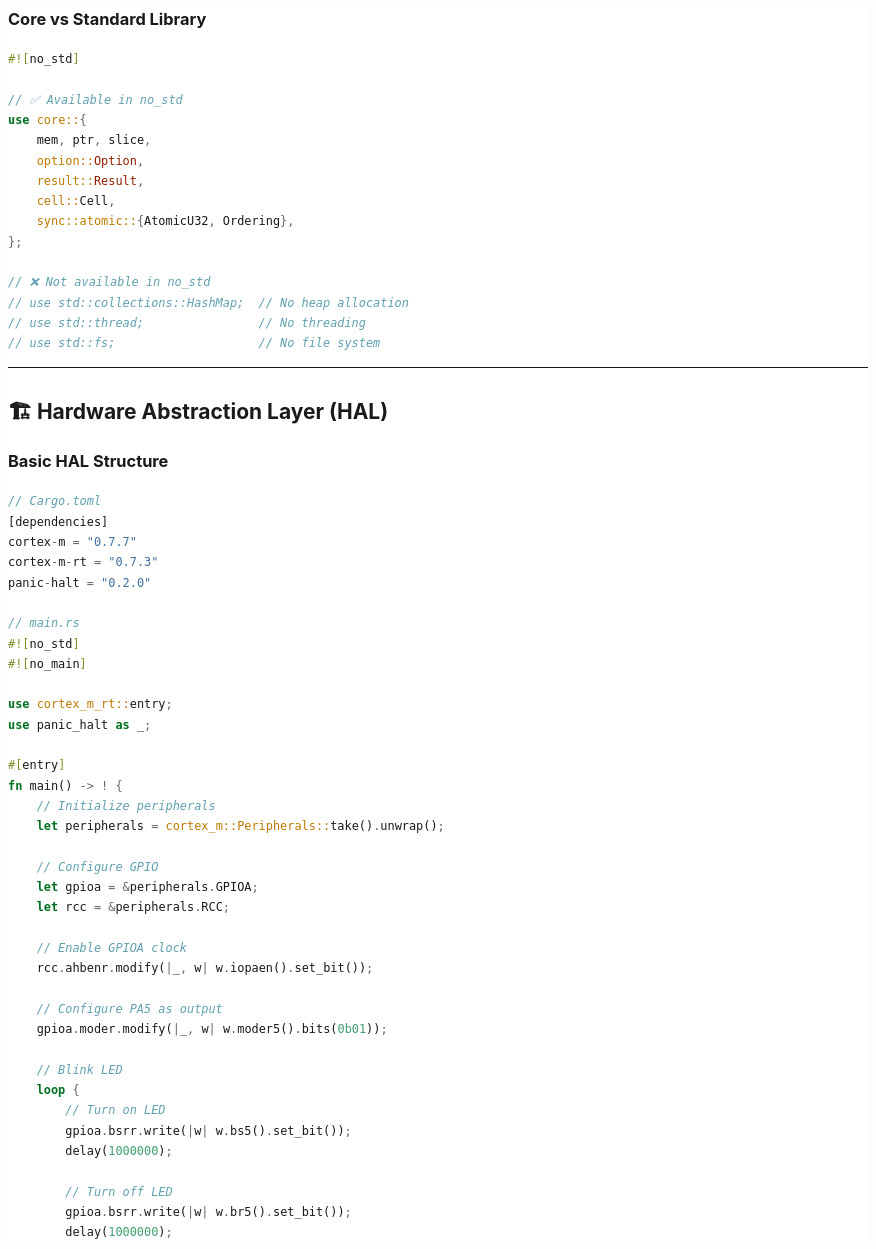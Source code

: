 ### **Core vs Standard Library**

```rust
#![no_std]

// ✅ Available in no_std
use core::{
    mem, ptr, slice,
    option::Option,
    result::Result,
    cell::Cell,
    sync::atomic::{AtomicU32, Ordering},
};

// ❌ Not available in no_std
// use std::collections::HashMap;  // No heap allocation
// use std::thread;                // No threading
// use std::fs;                    // No file system
```

---

## 🏗️ **Hardware Abstraction Layer (HAL)**

### **Basic HAL Structure**

```rust
// Cargo.toml
[dependencies]
cortex-m = "0.7.7"
cortex-m-rt = "0.7.3"
panic-halt = "0.2.0"

// main.rs
#![no_std]
#![no_main]

use cortex_m_rt::entry;
use panic_halt as _;

#[entry]
fn main() -> ! {
    // Initialize peripherals
    let peripherals = cortex_m::Peripherals::take().unwrap();
    
    // Configure GPIO
    let gpioa = &peripherals.GPIOA;
    let rcc = &peripherals.RCC;
    
    // Enable GPIOA clock
    rcc.ahbenr.modify(|_, w| w.iopaen().set_bit());
    
    // Configure PA5 as output
    gpioa.moder.modify(|_, w| w.moder5().bits(0b01));
    
    // Blink LED
    loop {
        // Turn on LED
        gpioa.bsrr.write(|w| w.bs5().set_bit());
        delay(1000000);
        
        // Turn off LED
        gpioa.bsrr.write(|w| w.br5().set_bit());
        delay(1000000);
```